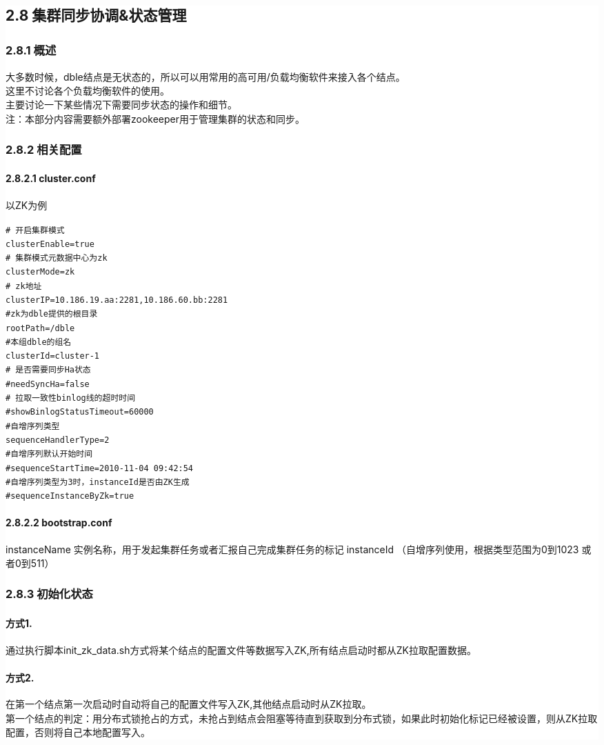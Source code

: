 ## 2.8 集群同步协调&状态管理

### 2.8.1 概述
大多数时候，dble结点是无状态的，所以可以用常用的高可用/负载均衡软件来接入各个结点。  
这里不讨论各个负载均衡软件的使用。  
主要讨论一下某些情况下需要同步状态的操作和细节。  
注：本部分内容需要额外部署zookeeper用于管理集群的状态和同步。  

### 2.8.2 相关配置

#### 2.8.2.1 cluster.conf 
以ZK为例  

```   
# 开启集群模式
clusterEnable=true   
# 集群模式元数据中心为zk
clusterMode=zk   
# zk地址
clusterIP=10.186.19.aa:2281,10.186.60.bb:2281
#zk为dble提供的根目录
rootPath=/dble  
#本组dble的组名
clusterId=cluster-1 
# 是否需要同步Ha状态 
#needSyncHa=false  
# 拉取一致性binlog线的超时时间
#showBinlogStatusTimeout=60000  
#自增序列类型
sequenceHandlerType=2  
#自增序列默认开始时间
#sequenceStartTime=2010-11-04 09:42:54 
#自增序列类型为3时，instanceId是否由ZK生成
#sequenceInstanceByZk=true

```   

#### 2.8.2.2 bootstrap.conf
instanceName 实例名称，用于发起集群任务或者汇报自己完成集群任务的标记 
instanceId （自增序列使用，根据类型范围为0到1023 或者0到511）

### 2.8.3 初始化状态
 
#### 方式1.
通过执行脚本init_zk_data.sh方式将某个结点的配置文件等数据写入ZK,所有结点启动时都从ZK拉取配置数据。
 

#### 方式2.
在第一个结点第一次启动时自动将自己的配置文件写入ZK,其他结点启动时从ZK拉取。  
第一个结点的判定：用分布式锁抢占的方式，未抢占到结点会阻塞等待直到获取到分布式锁，如果此时初始化标记已经被设置，则从ZK拉取配置，否则将自己本地配置写入。  